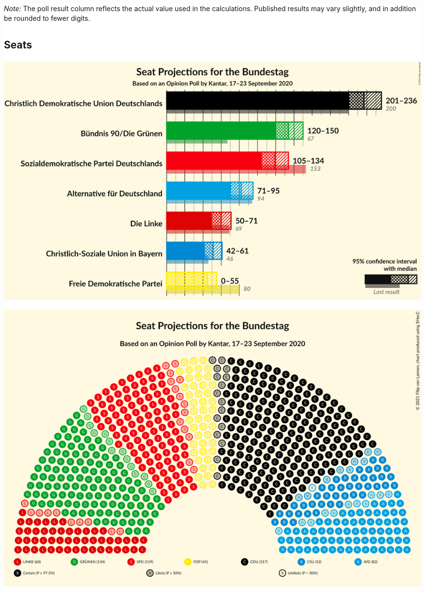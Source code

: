 *Note:* The poll result column reflects the actual value used in the calculations. Published results may vary slightly, and in addition be rounded to fewer digits.

## Seats

![Graph with seats not yet produced](2020-09-23-Kantar-seats.png "Seats")

![Graph with seating plan not yet produced](2020-09-23-Kantar-seating-plan.png "Seating Plan")
